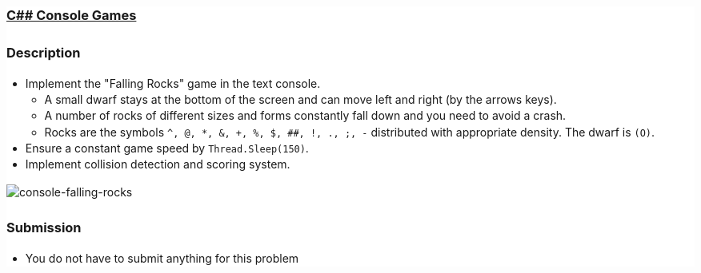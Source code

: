 ### [C## Console Games](https://github.com/NikolayIT/CSharpConsoleGames)

### Description
- Implement the "Falling Rocks" game in the text console.
	- A small dwarf stays at the bottom of the screen and can move left and right (by the arrows keys).	
	- A number of rocks of different sizes and forms constantly fall down and you need to avoid a crash.	
	- Rocks are the symbols `^, @, *, &, +, %, $, ##, !, ., ;, -` distributed with appropriate density. The dwarf is `(O)`.
- Ensure a constant game speed by `Thread.Sleep(150)`.
- Implement collision detection and scoring system.

![console-falling-rocks](https://cloud.githubusercontent.com/assets/3106986/5611219/7126b0b6-94cc-11e4-8610-28ffa78d0cf7.png)

### Submission
- You do not have to submit anything for this problem











